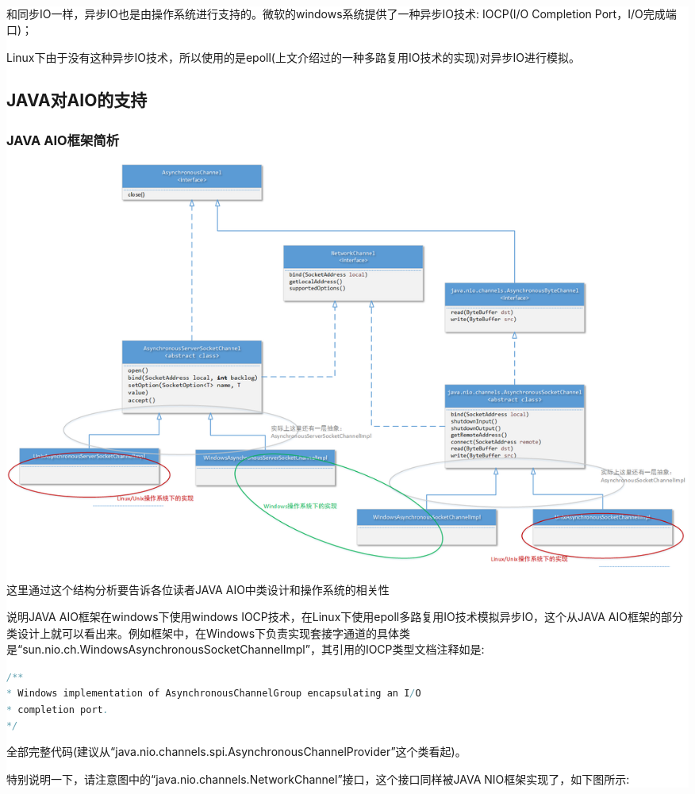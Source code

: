 和同步IO一样，异步IO也是由操作系统进行支持的。微软的windows系统提供了一种异步IO技术: IOCP(I/O Completion Port，I/O完成端口)；

Linux下由于没有这种异步IO技术，所以使用的是epoll(上文介绍过的一种多路复用IO技术的实现)对异步IO进行模拟。

## JAVA对AIO的支持

### JAVA AIO框架简析

![java-io-aio-2](Images/java-io-aio-2.png)



这里通过这个结构分析要告诉各位读者JAVA AIO中类设计和操作系统的相关性

说明JAVA AIO框架在windows下使用windows IOCP技术，在Linux下使用epoll多路复用IO技术模拟异步IO，这个从JAVA AIO框架的部分类设计上就可以看出来。例如框架中，在Windows下负责实现套接字通道的具体类是“sun.nio.ch.WindowsAsynchronousSocketChannelImpl”，其引用的IOCP类型文档注释如是:

```java
/** 
* Windows implementation of AsynchronousChannelGroup encapsulating an I/O 
* completion port. 
*/
```

全部完整代码(建议从“java.nio.channels.spi.AsynchronousChannelProvider”这个类看起)。

特别说明一下，请注意图中的“java.nio.channels.NetworkChannel”接口，这个接口同样被JAVA NIO框架实现了，如下图所示:
